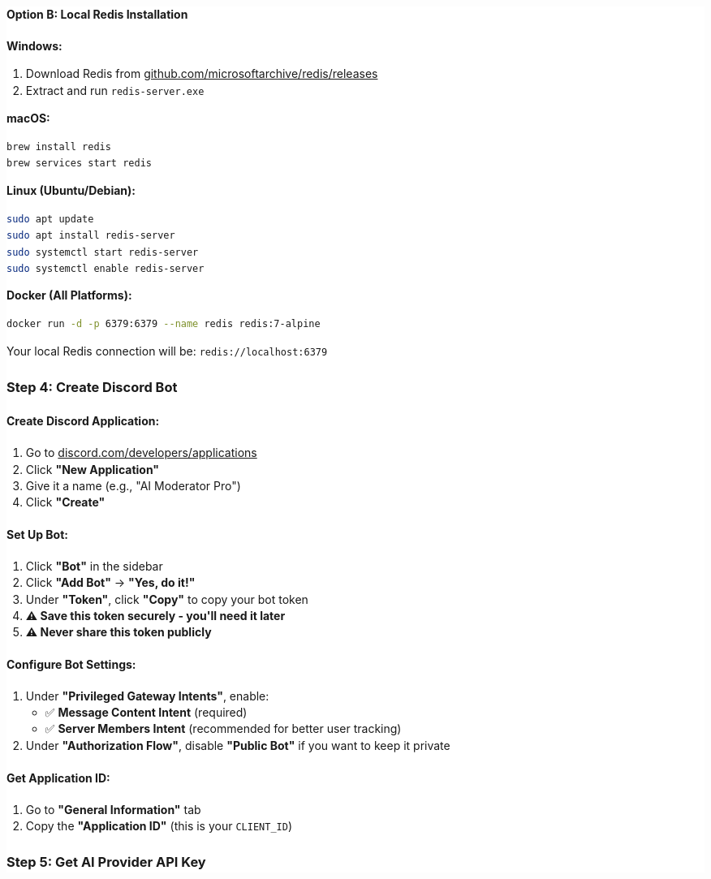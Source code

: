 #### Option B: Local Redis Installation

**Windows:**
1. Download Redis from [github.com/microsoftarchive/redis/releases](https://github.com/microsoftarchive/redis/releases)
2. Extract and run `redis-server.exe`

**macOS:**
```bash
brew install redis
brew services start redis
```

**Linux (Ubuntu/Debian):**
```bash
sudo apt update
sudo apt install redis-server
sudo systemctl start redis-server
sudo systemctl enable redis-server
```

**Docker (All Platforms):**
```bash
docker run -d -p 6379:6379 --name redis redis:7-alpine
```

Your local Redis connection will be: `redis://localhost:6379`

### Step 4: Create Discord Bot

#### Create Discord Application:
1. Go to [discord.com/developers/applications](https://discord.com/developers/applications)
2. Click **"New Application"**
3. Give it a name (e.g., "AI Moderator Pro")
4. Click **"Create"**

#### Set Up Bot:
1. Click **"Bot"** in the sidebar
2. Click **"Add Bot"** → **"Yes, do it!"**
3. Under **"Token"**, click **"Copy"** to copy your bot token
4. **⚠️ Save this token securely - you'll need it later**
5. **⚠️ Never share this token publicly**

#### Configure Bot Settings:
1. Under **"Privileged Gateway Intents"**, enable:
   - ✅ **Message Content Intent** (required)
   - ✅ **Server Members Intent** (recommended for better user tracking)
2. Under **"Authorization Flow"**, disable **"Public Bot"** if you want to keep it private

#### Get Application ID:
1. Go to **"General Information"** tab
2. Copy the **"Application ID"** (this is your `CLIENT_ID`)

### Step 5: Get AI Provider API Key
